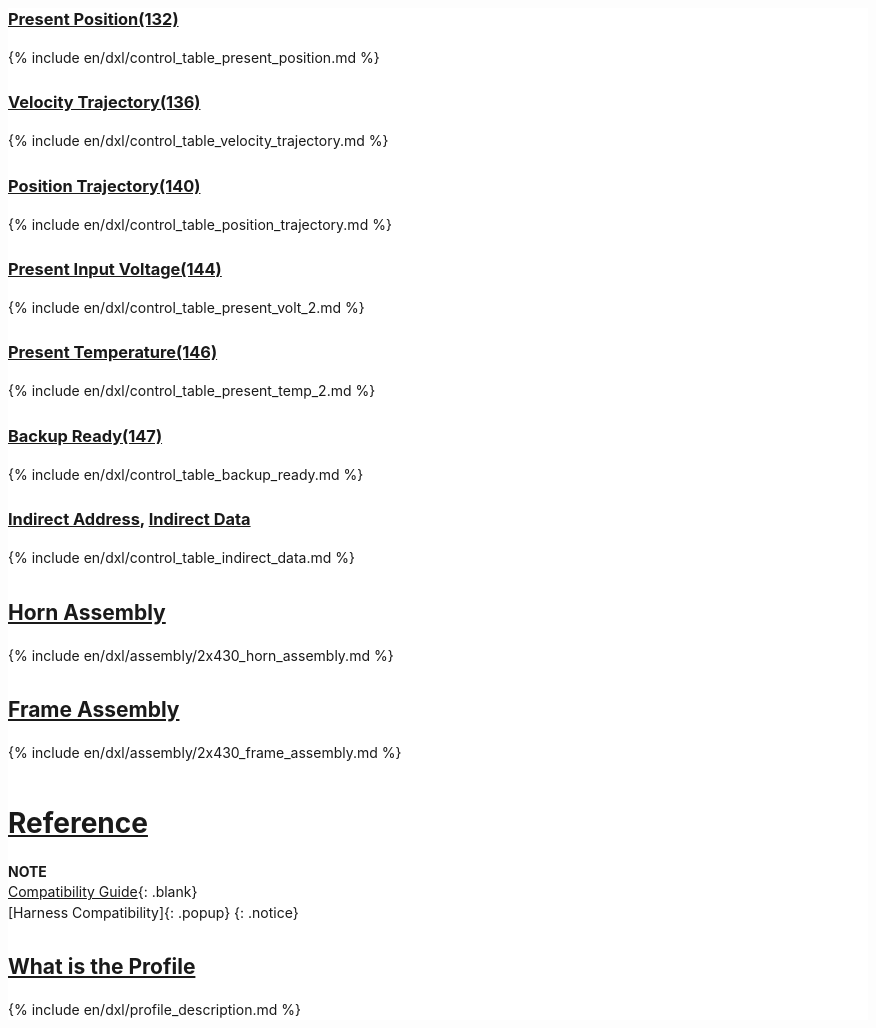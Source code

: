 ### <a name="present-position"></a>**[Present Position(132)](#present-position132)**
{% include en/dxl/control_table_present_position.md %}

### <a name="velocity-trajectory"></a>**[Velocity Trajectory(136)](#velocity-trajectory136)**
{% include en/dxl/control_table_velocity_trajectory.md %}

### <a name="position-trajectory"></a>**[Position Trajectory(140)](#position-trajectory140)**
{% include en/dxl/control_table_position_trajectory.md %}

### <a name="present-input-voltage"></a>**[Present Input Voltage(144)](#present-input-voltage144)**
{% include en/dxl/control_table_present_volt_2.md %}

### <a name="present-temperature"></a>**[Present Temperature(146)](#present-temperature146)**
{% include en/dxl/control_table_present_temp_2.md %}

### <a name="backup-ready"></a>**[Backup Ready(147)](#backup-ready147)**
{% include en/dxl/control_table_backup_ready.md %}

### <a name="indirect-address"></a><a name="indirect-data"></a>**[Indirect Address](#indirect-address)**, **[Indirect Data](#indirect-data)**
{% include en/dxl/control_table_indirect_data.md %}

## [Horn Assembly](#horn-assembly)

{% include en/dxl/assembly/2x430_horn_assembly.md %}

## [Frame Assembly](#frame-assembly)

{% include en/dxl/assembly/2x430_frame_assembly.md %}

# [Reference](#reference)

**NOTE**  
[Compatibility Guide]{: .blank}  
[Harness Compatibility]{: .popup}
{: .notice}

## [What is the Profile](#what-is-the-profile)

{% include en/dxl/profile_description.md %}


[Compatibility Guide]: http://en.robotis.com/service/compatibility_table.php?cate=dx
[2XL430,2XC430 Moment of Inertia]: https://www.robotis.com/service/download.php?no=2135